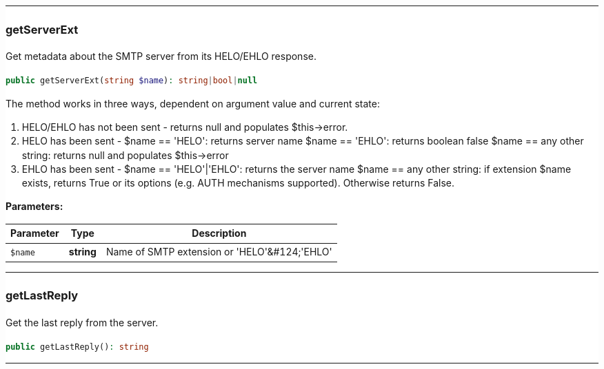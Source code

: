 









***

### getServerExt

Get metadata about the SMTP server from its HELO/EHLO response.

```php
public getServerExt(string $name): string|bool|null
```

The method works in three ways, dependent on argument value and current state:
1. HELO/EHLO has not been sent - returns null and populates $this->error.
2. HELO has been sent -
  $name == 'HELO': returns server name
  $name == 'EHLO': returns boolean false
  $name == any other string: returns null and populates $this->error
3. EHLO has been sent -
  $name == 'HELO'|'EHLO': returns the server name
  $name == any other string: if extension $name exists, returns True
    or its options (e.g. AUTH mechanisms supported). Otherwise returns False.






**Parameters:**

| Parameter | Type | Description |
|-----------|------|-------------|
| `$name` | **string** | Name of SMTP extension or &#039;HELO&#039;&amp;#124;&#039;EHLO&#039; |




***

### getLastReply

Get the last reply from the server.

```php
public getLastReply(): string
```











***
